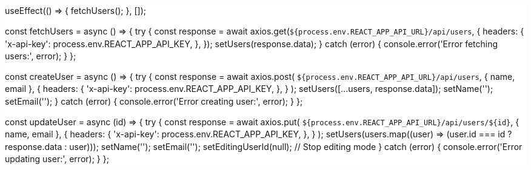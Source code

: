   useEffect(() => {
    fetchUsers();
  }, []);

  const fetchUsers = async () => {
    try {
      const response = await axios.get(`${process.env.REACT_APP_API_URL}/api/users`, {
        headers: {
          'x-api-key': process.env.REACT_APP_API_KEY,
        },
      });
      setUsers(response.data);
    } catch (error) {
      console.error('Error fetching users:', error);
    }
  };

  const createUser = async () => {
    try {
      const response = await axios.post(
        `${process.env.REACT_APP_API_URL}/api/users`,
        { name, email },
        {
          headers: {
            'x-api-key': process.env.REACT_APP_API_KEY,
          },
        }
      );
      setUsers([...users, response.data]);
      setName('');
      setEmail('');
    } catch (error) {
      console.error('Error creating user:', error);
    }
  };

  const updateUser = async (id) => {
    try {
      const response = await axios.put(
        `${process.env.REACT_APP_API_URL}/api/users/${id}`,
        { name, email },
        {
          headers: {
            'x-api-key': process.env.REACT_APP_API_KEY,
          },
        }
      );
      setUsers(users.map((user) => (user.id === id ? response.data : user)));
      setName('');
      setEmail('');
      setEditingUserId(null); // Stop editing mode
    } catch (error) {
      console.error('Error updating user:', error);
    }
  };
